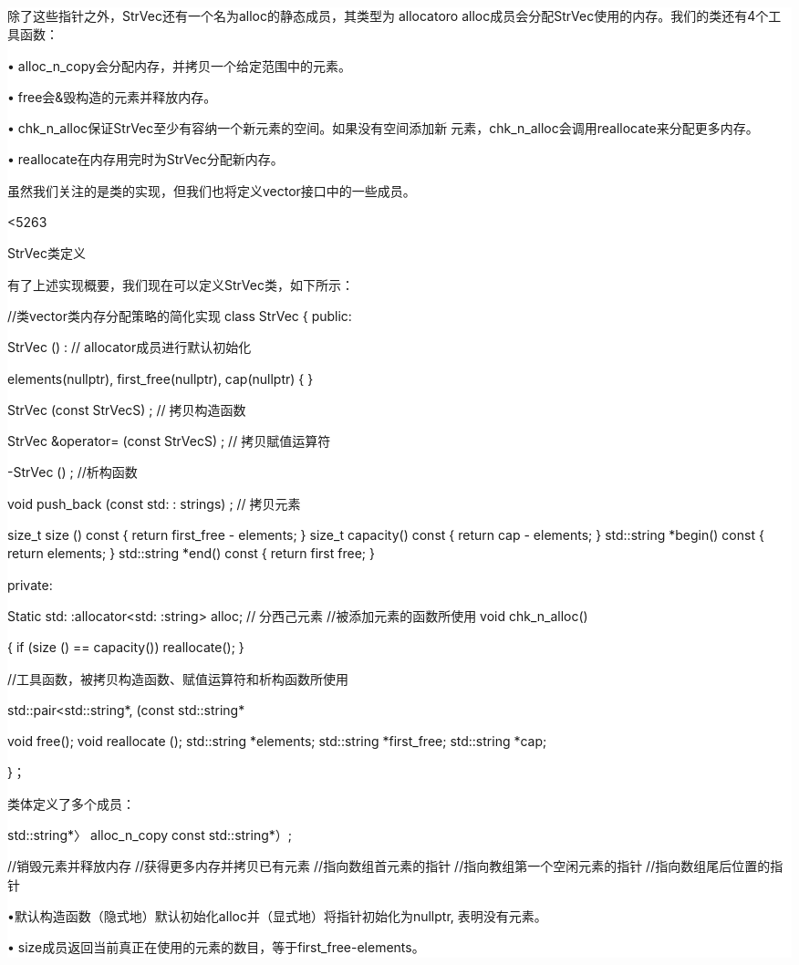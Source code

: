 除了这些指针之外，StrVec还有一个名为alloc的静态成员，其类型为 allocator<string>o alloc成员会分配StrVec使用的内存。我们的类还有4个工 具函数：

•    alloc_n_copy会分配内存，并拷贝一个给定范围中的元素。

•    free会&毁构造的元素并释放内存。

•    chk_n_alloc保证StrVec至少有容纳一个新元素的空间。如果没有空间添加新 元素，chk_n_alloc会调用reallocate来分配更多内存。

•    reallocate在内存用完时为StrVec分配新内存。

虽然我们关注的是类的实现，但我们也将定义vector接口中的一些成员。

<5263



StrVec类定义

有了上述实现概要，我们现在可以定义StrVec类，如下所示：

//类vector类内存分配策略的简化实现 class StrVec { public:

StrVec () : // allocator成员进行默认初始化

elements(nullptr), first_free(nullptr), cap(nullptr) { }

StrVec (const StrVecS) ;    // 拷贝构造函数

StrVec &operator= (const StrVecS) ;    // 拷贝賦值运算符

-StrVec () ;    //析构函数

void push_back (const std: : strings) ;    // 拷贝元素

size_t size () const { return first_free - elements; } size_t capacity() const { return cap - elements; } std::string *begin() const { return elements; } std::string *end() const { return first free; }

private:

Static std: :allocator<std: :string> alloc; // 分西己元素 //被添加元素的函数所使用 void chk_n_alloc()

{ if (size () == capacity()) reallocate(); }

//工具函数，被拷贝构造函数、赋值运算符和析构函数所使用



std::pair<std::string*, (const std::string*

void free(); void reallocate (); std::string *elements; std::string *first_free; std::string *cap;

}；

类体定义了多个成员：



std::string*〉 alloc_n_copy const std::string*）;

//销毁元素并释放内存 //获得更多内存并拷贝已有元素 //指向数组首元素的指针 //指向教组第一个空闲元素的指针 //指向数组尾后位置的指针



•默认构造函数（隐式地）默认初始化alloc并（显式地）将指针初始化为nullptr, 表明没有元素。

•    size成员返回当前真正在使用的元素的数目，等于first_free-elements。
